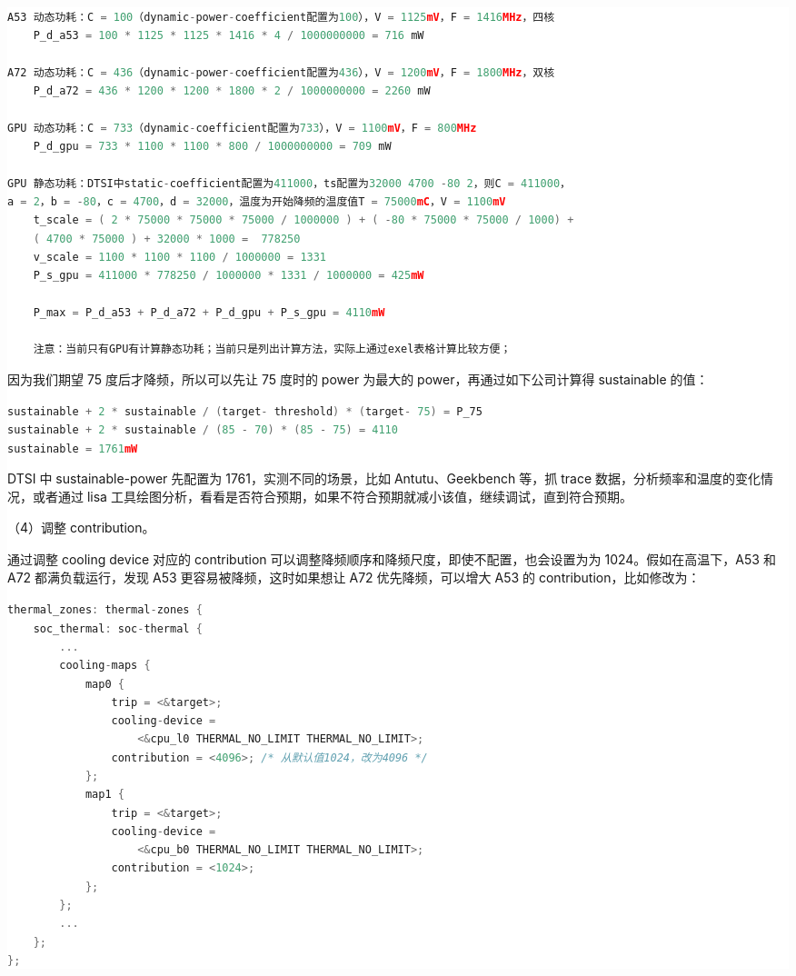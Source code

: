 ```c
A53 动态功耗：C = 100（dynamic-power-coefficient配置为100），V = 1125mV，F = 1416MHz，四核
	P_d_a53 = 100 * 1125 * 1125 * 1416 * 4 / 1000000000 = 716 mW

A72 动态功耗：C = 436（dynamic-power-coefficient配置为436），V = 1200mV，F = 1800MHz，双核
	P_d_a72 = 436 * 1200 * 1200 * 1800 * 2 / 1000000000 = 2260 mW

GPU 动态功耗：C = 733（dynamic-coefficient配置为733），V = 1100mV，F = 800MHz
	P_d_gpu = 733 * 1100 * 1100 * 800 / 1000000000 = 709 mW

GPU 静态功耗：DTSI中static-coefficient配置为411000，ts配置为32000 4700 -80 2，则C = 411000，
a = 2，b = -80，c = 4700，d = 32000，温度为开始降频的温度值T = 75000mC，V = 1100mV
	t_scale = ( 2 * 75000 * 75000 * 75000 / 1000000 ) + ( -80 * 75000 * 75000 / 1000) +
    ( 4700 * 75000 ) + 32000 * 1000 =  778250
	v_scale = 1100 * 1100 * 1100 / 1000000 = 1331
	P_s_gpu = 411000 * 778250 / 1000000 * 1331 / 1000000 = 425mW

	P_max = P_d_a53 + P_d_a72 + P_d_gpu + P_s_gpu = 4110mW

	注意：当前只有GPU有计算静态功耗；当前只是列出计算方法，实际上通过exel表格计算比较方便；
```

因为我们期望 75 度后才降频，所以可以先让 75 度时的 power 为最大的 power，再通过如下公司计算得 sustainable 的值：

```c
sustainable + 2 * sustainable / (target- threshold) * (target- 75) = P_75
sustainable + 2 * sustainable / (85 - 70) * (85 - 75) = 4110
sustainable = 1761mW
```

DTSI 中 sustainable-power 先配置为 1761，实测不同的场景，比如 Antutu、Geekbench 等，抓 trace 数据，分析频率和温度的变化情况，或者通过 lisa 工具绘图分析，看看是否符合预期，如果不符合预期就减小该值，继续调试，直到符合预期。

（4）调整 contribution。

通过调整 cooling device 对应的 contribution 可以调整降频顺序和降频尺度，即使不配置，也会设置为为 1024。假如在高温下，A53 和 A72 都满负载运行，发现 A53 更容易被降频，这时如果想让 A72 优先降频，可以增大 A53 的 contribution，比如修改为：

```c
thermal_zones: thermal-zones {
	soc_thermal: soc-thermal {
		...
		cooling-maps {
			map0 {
				trip = <&target>;
				cooling-device =
					<&cpu_l0 THERMAL_NO_LIMIT THERMAL_NO_LIMIT>;
				contribution = <4096>; /* 从默认值1024，改为4096 */
			};
			map1 {
				trip = <&target>;
				cooling-device =
					<&cpu_b0 THERMAL_NO_LIMIT THERMAL_NO_LIMIT>;
				contribution = <1024>;
			};
		};
        ...
	};
};
```
